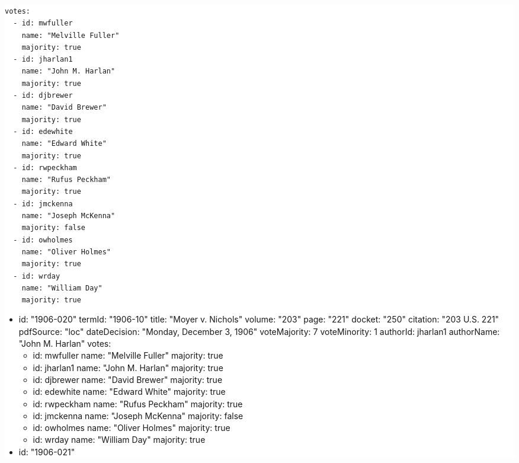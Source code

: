     votes:
      - id: mwfuller
        name: "Melville Fuller"
        majority: true
      - id: jharlan1
        name: "John M. Harlan"
        majority: true
      - id: djbrewer
        name: "David Brewer"
        majority: true
      - id: edewhite
        name: "Edward White"
        majority: true
      - id: rwpeckham
        name: "Rufus Peckham"
        majority: true
      - id: jmckenna
        name: "Joseph McKenna"
        majority: false
      - id: owholmes
        name: "Oliver Holmes"
        majority: true
      - id: wrday
        name: "William Day"
        majority: true
  - id: "1906-020"
    termId: "1906-10"
    title: "Moyer v. Nichols"
    volume: "203"
    page: "221"
    docket: "250"
    citation: "203 U.S. 221"
    pdfSource: "loc"
    dateDecision: "Monday, December 3, 1906"
    voteMajority: 7
    voteMinority: 1
    authorId: jharlan1
    authorName: "John M. Harlan"
    votes:
      - id: mwfuller
        name: "Melville Fuller"
        majority: true
      - id: jharlan1
        name: "John M. Harlan"
        majority: true
      - id: djbrewer
        name: "David Brewer"
        majority: true
      - id: edewhite
        name: "Edward White"
        majority: true
      - id: rwpeckham
        name: "Rufus Peckham"
        majority: true
      - id: jmckenna
        name: "Joseph McKenna"
        majority: false
      - id: owholmes
        name: "Oliver Holmes"
        majority: true
      - id: wrday
        name: "William Day"
        majority: true
  - id: "1906-021"